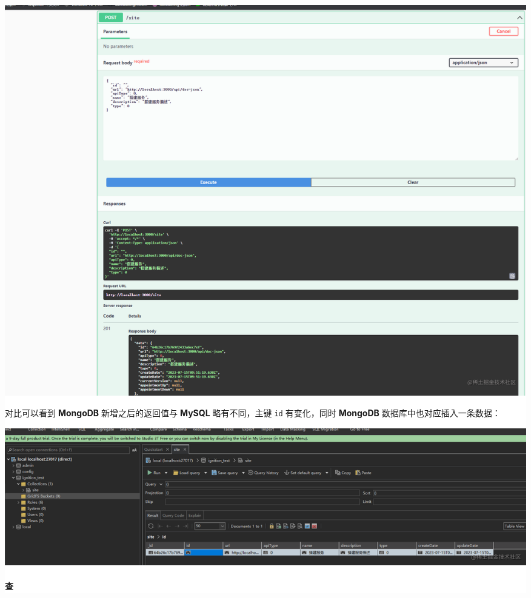 ![image.png](./images/d4df267e514c5c37aa8b48dc6c12fb07.png )

对比可以看到 **MongoDB** 新增之后的返回值与 **MySQL** 略有不同，主键 `id` 有变化，同时 **MongoDB** 数据库中也对应插入一条数据：

![image.png](./images/9238c618a929a0e61930ea928d6cc9b4.png )

#### 查
